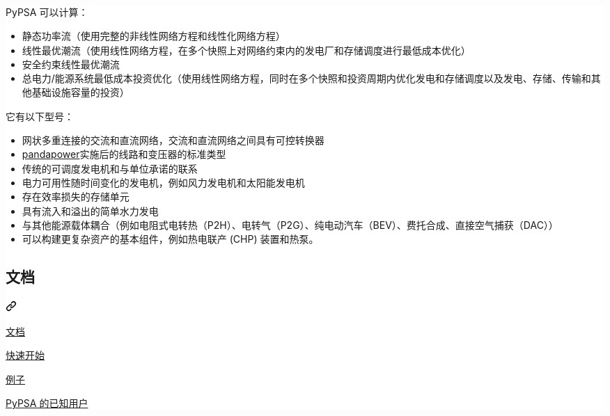 <p dir="auto"><font style="vertical-align: inherit;"><font style="vertical-align: inherit;">PyPSA 可以计算：</font></font></p>
<ul dir="auto">
<li><font style="vertical-align: inherit;"><font style="vertical-align: inherit;">静态功率流（使用完整的非线性网络方程和线性化网络方程）</font></font></li>
<li><font style="vertical-align: inherit;"><font style="vertical-align: inherit;">线性最优潮流（使用线性网络方程，在多个快照上对网络约束内的发电厂和存储调度进行最低成本优化）</font></font></li>
<li><font style="vertical-align: inherit;"><font style="vertical-align: inherit;">安全约束线性最优潮流</font></font></li>
<li><font style="vertical-align: inherit;"><font style="vertical-align: inherit;">总电力/能源系统最低成本投资优化（使用线性网络方程，同时在多个快照和投资周期内优化发电和存储调度以及发电、存储、传输和其他基础设施容量的投资）</font></font></li>
</ul>
<p dir="auto"><font style="vertical-align: inherit;"><font style="vertical-align: inherit;">它有以下型号：</font></font></p>
<ul dir="auto">
<li><font style="vertical-align: inherit;"><font style="vertical-align: inherit;">网状多重连接的交流和直流网络，交流和直流网络之间具有可控转换器</font></font></li>
<li><font style="vertical-align: inherit;"><a href="https://www.pandapower.org/" rel="nofollow"><font style="vertical-align: inherit;">pandapower</font></a><font style="vertical-align: inherit;">实施后的线路和变压器的标准类型
</font></font><a href="https://www.pandapower.org/" rel="nofollow"><font style="vertical-align: inherit;"></font></a></li>
<li><font style="vertical-align: inherit;"><font style="vertical-align: inherit;">传统的可调度发电机和与单位承诺的联系</font></font></li>
<li><font style="vertical-align: inherit;"><font style="vertical-align: inherit;">电力可用性随时间变化的发电机，例如风力发电机和太阳能发电机</font></font></li>
<li><font style="vertical-align: inherit;"><font style="vertical-align: inherit;">存在效率损失的存储单元</font></font></li>
<li><font style="vertical-align: inherit;"><font style="vertical-align: inherit;">具有流入和溢出的简单水力发电</font></font></li>
<li><font style="vertical-align: inherit;"><font style="vertical-align: inherit;">与其他能源载体耦合（例如电阻式电转热（P2H）、电转气（P2G）、纯电动汽车（BEV）、费托合成、直接空气捕获（DAC））</font></font></li>
<li><font style="vertical-align: inherit;"><font style="vertical-align: inherit;">可以构建更复杂资产的基本组件，例如热电联产 (CHP) 装置和热泵。</font></font></li>
</ul>
<div class="markdown-heading" dir="auto"><h2 tabindex="-1" class="heading-element" dir="auto"><font style="vertical-align: inherit;"><font style="vertical-align: inherit;">文档</font></font></h2><a id="user-content-documentation" class="anchor" aria-label="永久链接：文档" href="#documentation"><svg class="octicon octicon-link" viewBox="0 0 16 16" version="1.1" width="16" height="16" aria-hidden="true"><path d="m7.775 3.275 1.25-1.25a3.5 3.5 0 1 1 4.95 4.95l-2.5 2.5a3.5 3.5 0 0 1-4.95 0 .751.751 0 0 1 .018-1.042.751.751 0 0 1 1.042-.018 1.998 1.998 0 0 0 2.83 0l2.5-2.5a2.002 2.002 0 0 0-2.83-2.83l-1.25 1.25a.751.751 0 0 1-1.042-.018.751.751 0 0 1-.018-1.042Zm-4.69 9.64a1.998 1.998 0 0 0 2.83 0l1.25-1.25a.751.751 0 0 1 1.042.018.751.751 0 0 1 .018 1.042l-1.25 1.25a3.5 3.5 0 1 1-4.95-4.95l2.5-2.5a3.5 3.5 0 0 1 4.95 0 .751.751 0 0 1-.018 1.042.751.751 0 0 1-1.042.018 1.998 1.998 0 0 0-2.83 0l-2.5 2.5a1.998 1.998 0 0 0 0 2.83Z"></path></svg></a></div>
<p dir="auto"><a href="https://pypsa.readthedocs.io/en/latest/index.html" rel="nofollow"><font style="vertical-align: inherit;"><font style="vertical-align: inherit;">文档</font></font></a></p>
<p dir="auto"><a href="https://pypsa.readthedocs.io/en/latest/quick_start.html" rel="nofollow"><font style="vertical-align: inherit;"><font style="vertical-align: inherit;">快速开始</font></font></a></p>
<p dir="auto"><a href="https://pypsa.readthedocs.io/en/latest/examples-basic.html" rel="nofollow"><font style="vertical-align: inherit;"><font style="vertical-align: inherit;">例子</font></font></a></p>
<p dir="auto"><a href="https://pypsa.readthedocs.io/en/latest/users.html" rel="nofollow"><font style="vertical-align: inherit;"><font style="vertical-align: inherit;">PyPSA 的已知用户</font></font></a></p>